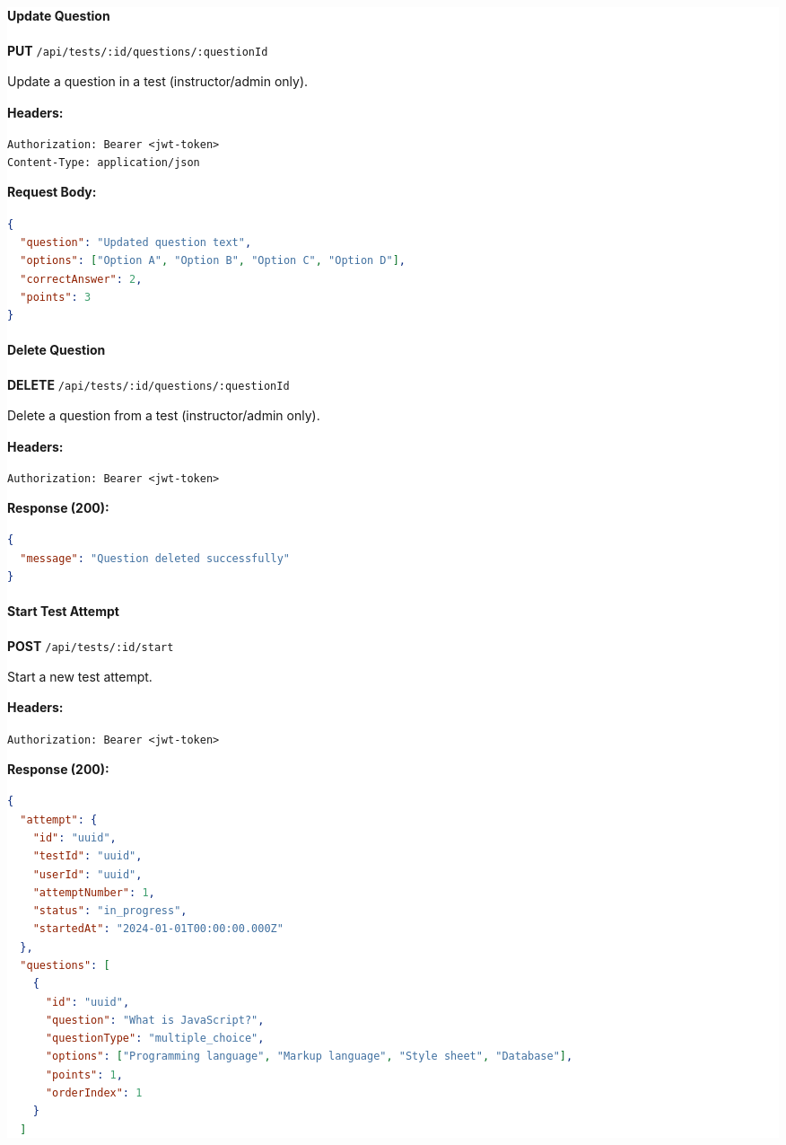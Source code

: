 #### Update Question
**PUT** `/api/tests/:id/questions/:questionId`

Update a question in a test (instructor/admin only).

**Headers:**
```
Authorization: Bearer <jwt-token>
Content-Type: application/json
```

**Request Body:**
```json
{
  "question": "Updated question text",
  "options": ["Option A", "Option B", "Option C", "Option D"],
  "correctAnswer": 2,
  "points": 3
}
```

#### Delete Question
**DELETE** `/api/tests/:id/questions/:questionId`

Delete a question from a test (instructor/admin only).

**Headers:**
```
Authorization: Bearer <jwt-token>
```

**Response (200):**
```json
{
  "message": "Question deleted successfully"
}
```

#### Start Test Attempt
**POST** `/api/tests/:id/start`

Start a new test attempt.

**Headers:**
```
Authorization: Bearer <jwt-token>
```

**Response (200):**
```json
{
  "attempt": {
    "id": "uuid",
    "testId": "uuid",
    "userId": "uuid",
    "attemptNumber": 1,
    "status": "in_progress",
    "startedAt": "2024-01-01T00:00:00.000Z"
  },
  "questions": [
    {
      "id": "uuid",
      "question": "What is JavaScript?",
      "questionType": "multiple_choice",
      "options": ["Programming language", "Markup language", "Style sheet", "Database"],
      "points": 1,
      "orderIndex": 1
    }
  ]
```
